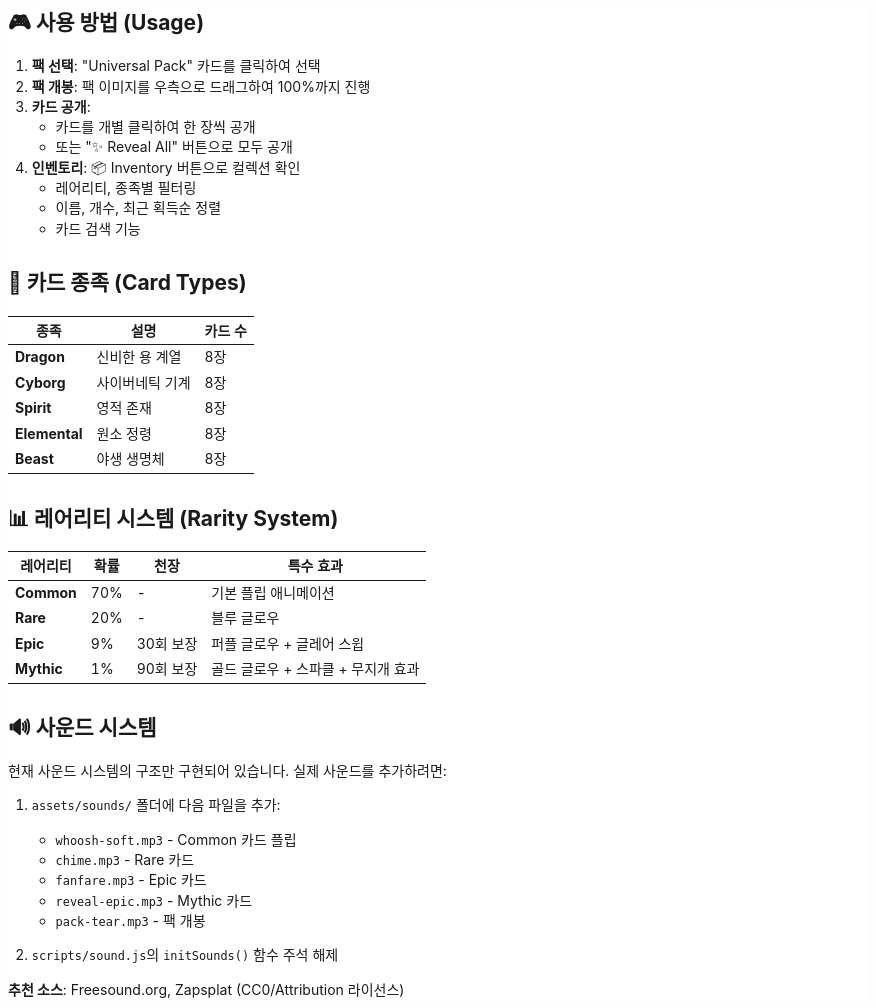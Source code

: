 ## 🎮 사용 방법 (Usage)

1. **팩 선택**: "Universal Pack" 카드를 클릭하여 선택
2. **팩 개봉**: 팩 이미지를 우측으로 드래그하여 100%까지 진행
3. **카드 공개**:
   - 카드를 개별 클릭하여 한 장씩 공개
   - 또는 "✨ Reveal All" 버튼으로 모두 공개
4. **인벤토리**: 📦 Inventory 버튼으로 컬렉션 확인
   - 레어리티, 종족별 필터링
   - 이름, 개수, 최근 획득순 정렬
   - 카드 검색 기능

## 🎨 카드 종족 (Card Types)

| 종족 | 설명 | 카드 수 |
|------|------|---------|
| **Dragon** | 신비한 용 계열 | 8장 |
| **Cyborg** | 사이버네틱 기계 | 8장 |
| **Spirit** | 영적 존재 | 8장 |
| **Elemental** | 원소 정령 | 8장 |
| **Beast** | 야생 생명체 | 8장 |

## 📊 레어리티 시스템 (Rarity System)

| 레어리티 | 확률 | 천장 | 특수 효과 |
|----------|------|------|-----------|
| **Common** | 70% | - | 기본 플립 애니메이션 |
| **Rare** | 20% | - | 블루 글로우 |
| **Epic** | 9% | 30회 보장 | 퍼플 글로우 + 글레어 스윕 |
| **Mythic** | 1% | 90회 보장 | 골드 글로우 + 스파클 + 무지개 효과 |

## 🔊 사운드 시스템

현재 사운드 시스템의 구조만 구현되어 있습니다. 실제 사운드를 추가하려면:

1. `assets/sounds/` 폴더에 다음 파일을 추가:
   - `whoosh-soft.mp3` - Common 카드 플립
   - `chime.mp3` - Rare 카드
   - `fanfare.mp3` - Epic 카드
   - `reveal-epic.mp3` - Mythic 카드
   - `pack-tear.mp3` - 팩 개봉

2. `scripts/sound.js`의 `initSounds()` 함수 주석 해제

**추천 소스**: Freesound.org, Zapsplat (CC0/Attribution 라이선스)
